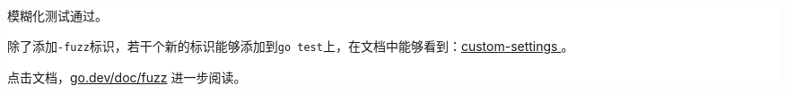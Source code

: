    ```shell
   ```

   模糊化测试通过。

除了添加`-fuzz`标识，若干个新的标识能够添加到`go test`上，在文档中能够看到：[custom-settings ](https://go.dev/doc/fuzz/#custom-settings)。

点击文档，[go.dev/doc/fuzz](https://go.dev/doc/fuzz/#requirements) 进一步阅读。

